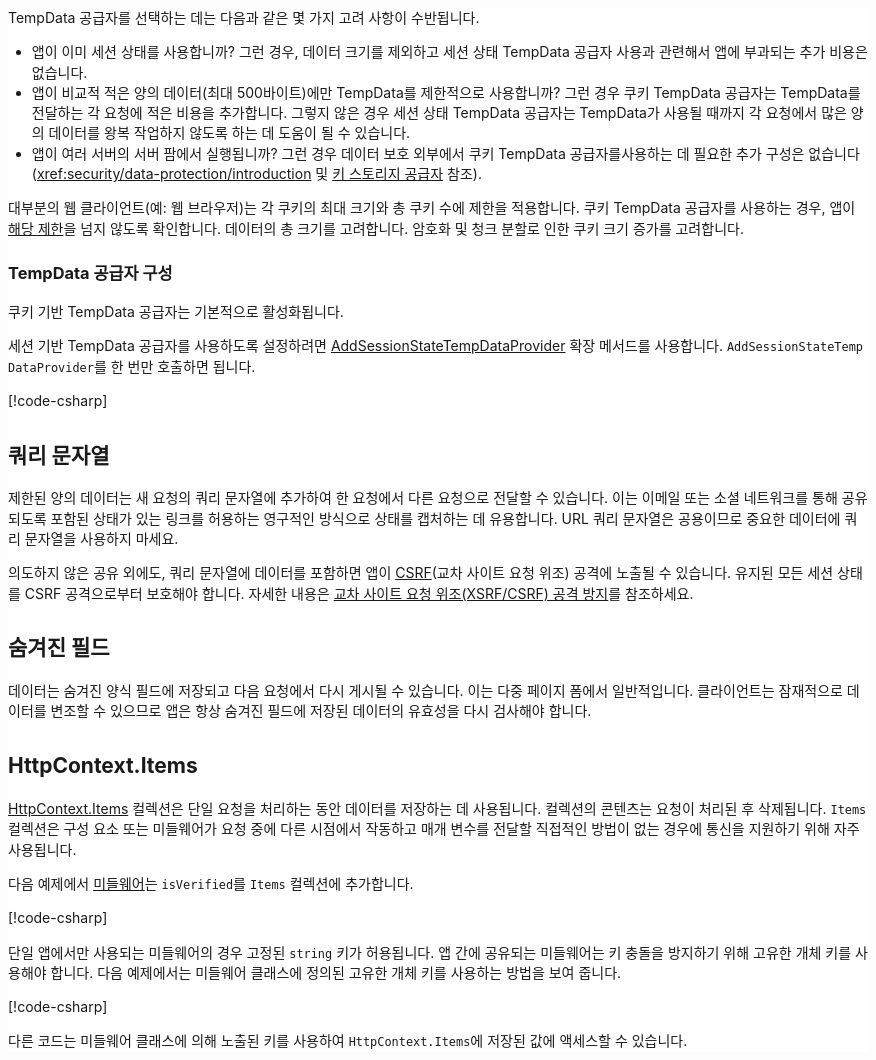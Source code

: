 TempData 공급자를 선택하는 데는 다음과 같은 몇 가지 고려 사항이 수반됩니다.

* 앱이 이미 세션 상태를 사용합니까? 그런 경우, 데이터 크기를 제외하고 세션 상태 TempData 공급자 사용과 관련해서 앱에 부과되는 추가 비용은 없습니다.
* 앱이 비교적 적은 양의 데이터(최대 500바이트)에만 TempData를 제한적으로 사용합니까? 그런 경우 쿠키 TempData 공급자는 TempData를 전달하는 각 요청에 적은 비용을 추가합니다. 그렇지 않은 경우 세션 상태 TempData 공급자는 TempData가 사용될 때까지 각 요청에서 많은 양의 데이터를 왕복 작업하지 않도록 하는 데 도움이 될 수 있습니다.
* 앱이 여러 서버의 서버 팜에서 실행됩니까? 그런 경우 데이터 보호 외부에서 쿠키 TempData 공급자를사용하는 데 필요한 추가 구성은 없습니다(<xref:security/data-protection/introduction> 및 [키 스토리지 공급자](xref:security/data-protection/implementation/key-storage-providers) 참조).

대부분의 웹 클라이언트(예: 웹 브라우저)는 각 쿠키의 최대 크기와 총 쿠키 수에 제한을 적용합니다. 쿠키 TempData 공급자를 사용하는 경우, 앱이 [해당 제한](http://www.faqs.org/rfcs/rfc2965.html)을 넘지 않도록 확인합니다. 데이터의 총 크기를 고려합니다. 암호화 및 청크 분할로 인한 쿠키 크기 증가를 고려합니다.

### <a name="configure-the-tempdata-provider"></a>TempData 공급자 구성

쿠키 기반 TempData 공급자는 기본적으로 활성화됩니다.

세션 기반 TempData 공급자를 사용하도록 설정하려면 [AddSessionStateTempDataProvider](/dotnet/api/microsoft.extensions.dependencyinjection.mvcviewfeaturesmvcbuilderextensions.addsessionstatetempdataprovider) 확장 메서드를 사용합니다. `AddSessionStateTempDataProvider`를 한 번만 호출하면 됩니다.

[!code-csharp[](app-state/samples/3.x/SessionSample/Startup3.cs?name=snippet1&highlight=4,6,30)]

## <a name="query-strings"></a>쿼리 문자열

제한된 양의 데이터는 새 요청의 쿼리 문자열에 추가하여 한 요청에서 다른 요청으로 전달할 수 있습니다. 이는 이메일 또는 소셜 네트워크를 통해 공유되도록 포함된 상태가 있는 링크를 허용하는 영구적인 방식으로 상태를 캡처하는 데 유용합니다. URL 쿼리 문자열은 공용이므로 중요한 데이터에 쿼리 문자열을 사용하지 마세요.

의도하지 않은 공유 외에도, 쿼리 문자열에 데이터를 포함하면 앱이 [CSRF](https://www.owasp.org/index.php/Cross-Site_Request_Forgery_(CSRF))(교차 사이트 요청 위조) 공격에 노출될 수 있습니다. 유지된 모든 세션 상태를 CSRF 공격으로부터 보호해야 합니다. 자세한 내용은 [교차 사이트 요청 위조(XSRF/CSRF) 공격 방지](xref:security/anti-request-forgery)를 참조하세요.

## <a name="hidden-fields"></a>숨겨진 필드

데이터는 숨겨진 양식 필드에 저장되고 다음 요청에서 다시 게시될 수 있습니다. 이는 다중 페이지 폼에서 일반적입니다. 클라이언트는 잠재적으로 데이터를 변조할 수 있으므로 앱은 항상 숨겨진 필드에 저장된 데이터의 유효성을 다시 검사해야 합니다.

## <a name="httpcontextitems"></a>HttpContext.Items

[HttpContext.Items](/dotnet/api/microsoft.aspnetcore.http.httpcontext.items) 컬렉션은 단일 요청을 처리하는 동안 데이터를 저장하는 데 사용됩니다. 컬렉션의 콘텐츠는 요청이 처리된 후 삭제됩니다. `Items` 컬렉션은 구성 요소 또는 미들웨어가 요청 중에 다른 시점에서 작동하고 매개 변수를 전달할 직접적인 방법이 없는 경우에 통신을 지원하기 위해 자주 사용됩니다.

다음 예제에서 [미들웨어](xref:fundamentals/middleware/index)는 `isVerified`를 `Items` 컬렉션에 추가합니다.

[!code-csharp[](app-state/samples/3.x/SessionSample/Startup.cs?name=snippet1)]

단일 앱에서만 사용되는 미들웨어의 경우 고정된 `string` 키가 허용됩니다. 앱 간에 공유되는 미들웨어는 키 충돌을 방지하기 위해 고유한 개체 키를 사용해야 합니다. 다음 예제에서는 미들웨어 클래스에 정의된 고유한 개체 키를 사용하는 방법을 보여 줍니다.

[!code-csharp[](app-state/samples/3.x/SessionSample/Middleware/HttpContextItemsMiddleware.cs?name=snippet1&highlight=4,13)]

다른 코드는 미들웨어 클래스에 의해 노출된 키를 사용하여 `HttpContext.Items`에 저장된 값에 액세스할 수 있습니다.
